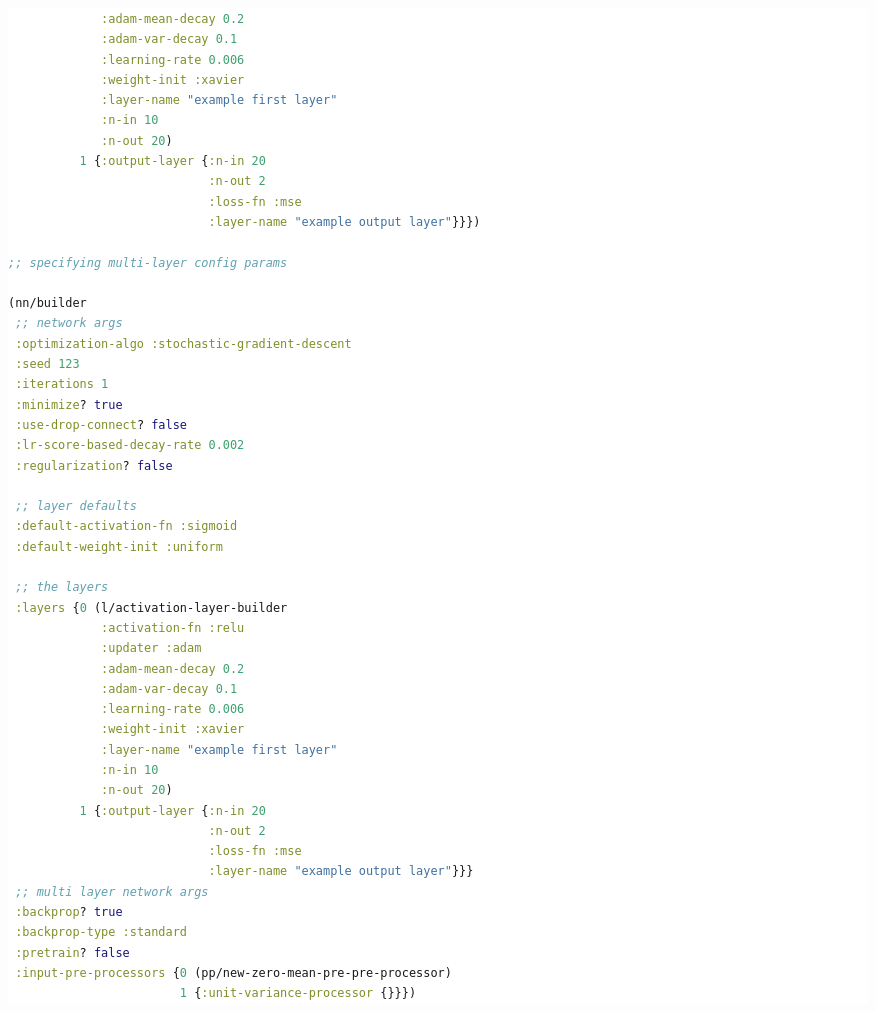 ``` clojure
             :adam-mean-decay 0.2
             :adam-var-decay 0.1
             :learning-rate 0.006
             :weight-init :xavier
             :layer-name "example first layer"
             :n-in 10
             :n-out 20)
          1 {:output-layer {:n-in 20
                            :n-out 2
                            :loss-fn :mse
                            :layer-name "example output layer"}}})

;; specifying multi-layer config params

(nn/builder
 ;; network args
 :optimization-algo :stochastic-gradient-descent
 :seed 123
 :iterations 1
 :minimize? true
 :use-drop-connect? false
 :lr-score-based-decay-rate 0.002
 :regularization? false

 ;; layer defaults
 :default-activation-fn :sigmoid
 :default-weight-init :uniform

 ;; the layers
 :layers {0 (l/activation-layer-builder
             :activation-fn :relu
             :updater :adam
             :adam-mean-decay 0.2
             :adam-var-decay 0.1
             :learning-rate 0.006
             :weight-init :xavier
             :layer-name "example first layer"
             :n-in 10
             :n-out 20)
          1 {:output-layer {:n-in 20
                            :n-out 2
                            :loss-fn :mse
                            :layer-name "example output layer"}}}
 ;; multi layer network args
 :backprop? true
 :backprop-type :standard
 :pretrain? false
 :input-pre-processors {0 (pp/new-zero-mean-pre-pre-processor)
                        1 {:unit-variance-processor {}}})

```
